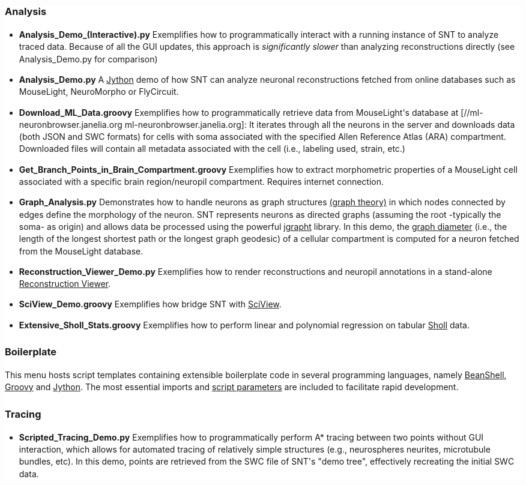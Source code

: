 ### Analysis

-   **Analysis\_Demo\_(Interactive).py** Exemplifies how to programmatically interact with a running instance of SNT to analyze traced data. Because of all the GUI updates, this approach is *significantly slower* than analyzing reconstructions directly (see Analysis\_Demo.py for comparison)



-   **Analysis\_Demo.py** A [Jython](Jython) demo of how SNT can analyze neuronal reconstructions fetched from online databases such as MouseLight, NeuroMorpho or FlyCircuit.



-   **Download\_ML\_Data.groovy** Exemplifies how to programmatically retrieve data from MouseLight's database at \[//ml-neuronbrowser.janelia.org ml-neuronbrowser.janelia.org\]: It iterates through all the neurons in the server and downloads data (both JSON and SWC formats) for cells with soma associated with the specified Allen Reference Atlas (ARA) compartment. Downloaded files will contain all metadata associated with the cell (i.e., labeling used, strain, etc.)



-   **Get\_Branch\_Points\_in\_Brain\_Compartment.groovy** Exemplifies how to extract morphometric properties of a MouseLight cell associated with a specific brain region/neuropil compartment. Requires internet connection.



-   **Graph\_Analysis.py** Demonstrates how to handle neurons as graph structures [(graph theory)](https://en.wikipedia.org/wiki/Graph_theory) in which nodes connected by edges define the morphology of the neuron. SNT represents neurons as directed graphs (assuming the root -typically the soma- as origin) and allows data be processed using the powerful [jgrapht](https://jgrapht.org/) library. In this demo, the [graph diameter](http://mathworld.wolfram.com/GraphDiameter.html) (i.e., the length of the longest shortest path or the longest graph geodesic) of a cellular compartment is computed for a neuron fetched from the MouseLight database.



-   **Reconstruction\_Viewer\_Demo.py** Exemplifies how to render reconstructions and neuropil annotations in a stand-alone [Reconstruction Viewer](SNT__Reconstruction_Viewer).



-   **SciView\_Demo.groovy** Exemplifies how bridge SNT with [SciView](https://imagej.net/SciView).



-   **Extensive\_Sholl\_Stats.groovy** Exemplifies how to perform linear and polynomial regression on tabular [Sholl](Sholl) data.

### Boilerplate

This menu hosts script templates containing extensible boilerplate code in several programming languages, namely [BeanShell](BeanShell), [Groovy](Groovy) and [Jython](Jython_Scripting). The most essential imports and [script parameters](Script_Parameters) are included to facilitate rapid development.

### Tracing

-   **Scripted\_Tracing\_Demo.py** Exemplifies how to programmatically perform A\* tracing between two points without GUI interaction, which allows for automated tracing of relatively simple structures (e.g., neurospheres neurites, microtubule bundles, etc). In this demo, points are retrieved from the SWC file of SNT's "demo tree", effectively recreating the initial SWC data.
